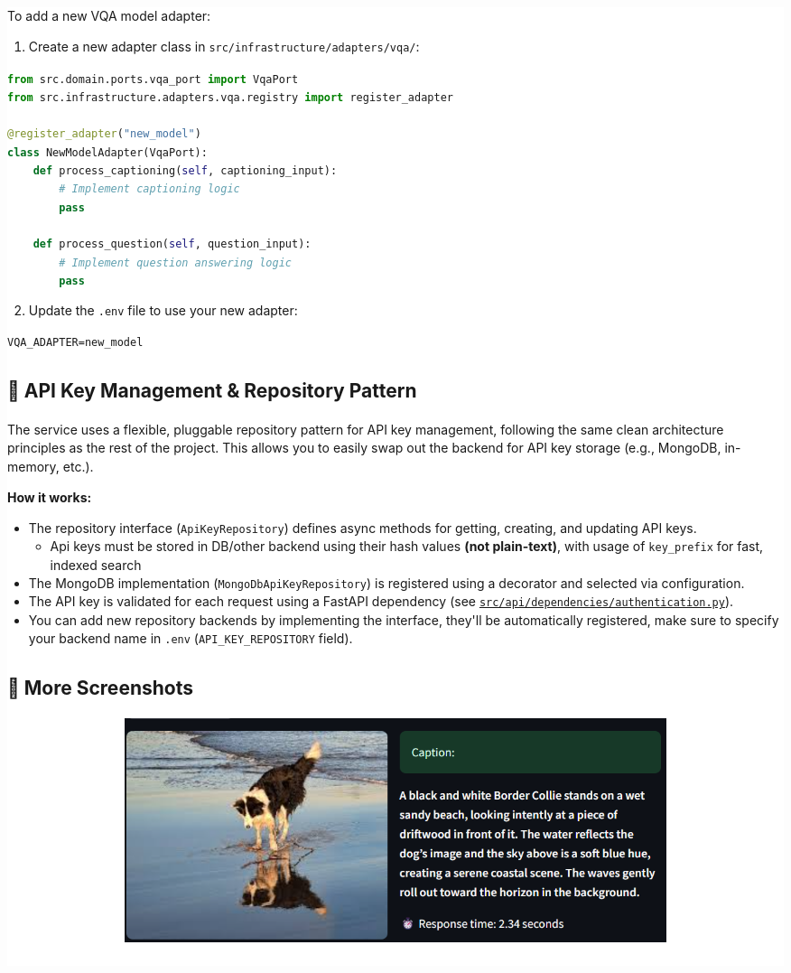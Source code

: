 To add a new VQA model adapter:

1. Create a new adapter class in `src/infrastructure/adapters/vqa/`:
```python
from src.domain.ports.vqa_port import VqaPort
from src.infrastructure.adapters.vqa.registry import register_adapter

@register_adapter("new_model")
class NewModelAdapter(VqaPort):
    def process_captioning(self, captioning_input):
        # Implement captioning logic
        pass

    def process_question(self, question_input):
        # Implement question answering logic
        pass
```

2. Update the `.env` file to use your new adapter:
```env
VQA_ADAPTER=new_model
```

## 🔑 API Key Management & Repository Pattern

The service uses a flexible, pluggable repository pattern for API key management, following the same clean architecture principles as the rest of the project. This allows you to easily swap out the backend for API key storage (e.g., MongoDB, in-memory, etc.).

**How it works:**

- The repository interface (`ApiKeyRepository`) defines async methods for getting, creating, and updating API keys.
  - Api keys must be stored in DB/other backend using their hash values **(not plain-text)**, with usage of `key_prefix` for fast, indexed search
- The MongoDB implementation (`MongoDbApiKeyRepository`) is registered using a decorator and selected via configuration.
- The API key is validated for each request using a FastAPI dependency (see [`src/api/dependencies/authentication.py`](src/api/dependencies/authentication.py)).
- You can add new repository backends by implementing the interface, they'll be automatically registered, make sure to specify your backend name in `.env` (`API_KEY_REPOSITORY` field).



## 📸 More Screenshots
<div align="center">
  <img src="screenshots/1.png" width="600" alt="VQA Demo 2">
  <br><br>